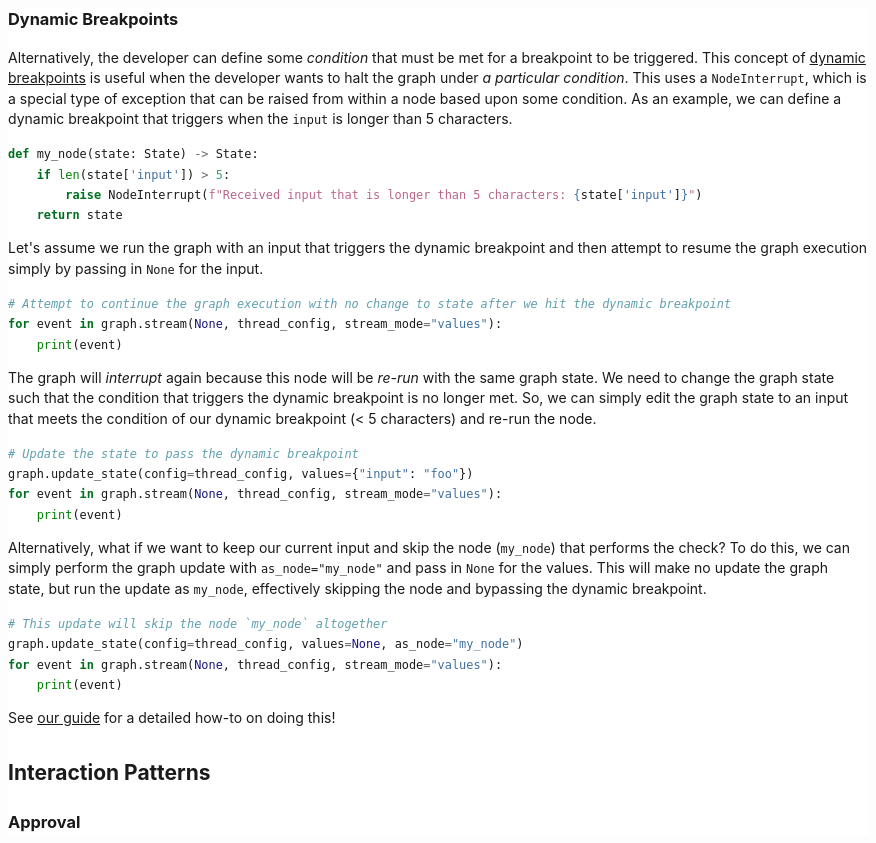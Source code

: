 ### Dynamic Breakpoints

Alternatively, the developer can define some *condition* that must be met for a breakpoint to be triggered. This concept of [dynamic breakpoints](./low_level.md#dynamic-breakpoints) is useful when the developer wants to halt the graph under *a particular condition*. This uses a `NodeInterrupt`, which is a special type of exception that can be raised from within a node based upon some condition. As an example, we can define a dynamic breakpoint that triggers when the `input` is longer than 5 characters.

```python
def my_node(state: State) -> State:
    if len(state['input']) > 5:
        raise NodeInterrupt(f"Received input that is longer than 5 characters: {state['input']}")
    return state
```

Let's assume we run the graph with an input that triggers the dynamic breakpoint and then attempt to resume the graph execution simply by passing in `None` for the input. 

```python
# Attempt to continue the graph execution with no change to state after we hit the dynamic breakpoint 
for event in graph.stream(None, thread_config, stream_mode="values"):
    print(event)
```

The graph will *interrupt* again because this node will be *re-run* with the same graph state. We need to change the graph state such that the condition that triggers the dynamic breakpoint is no longer met. So, we can simply edit the graph state to an input that meets the condition of our dynamic breakpoint (< 5 characters) and re-run the node.

```python 
# Update the state to pass the dynamic breakpoint
graph.update_state(config=thread_config, values={"input": "foo"})
for event in graph.stream(None, thread_config, stream_mode="values"):
    print(event)
```

Alternatively, what if we want to keep our current input and skip the node (`my_node`) that performs the check? To do this, we can simply perform the graph update with `as_node="my_node"` and pass in `None` for the values. This will make no update the graph state, but run the update as `my_node`, effectively skipping the node and bypassing the dynamic breakpoint.

```python
# This update will skip the node `my_node` altogether
graph.update_state(config=thread_config, values=None, as_node="my_node")
for event in graph.stream(None, thread_config, stream_mode="values"):
    print(event)
```

See [our guide](../how-tos/human_in_the_loop/dynamic_breakpoints.ipynb) for a detailed how-to on doing this!

## Interaction Patterns

### Approval
